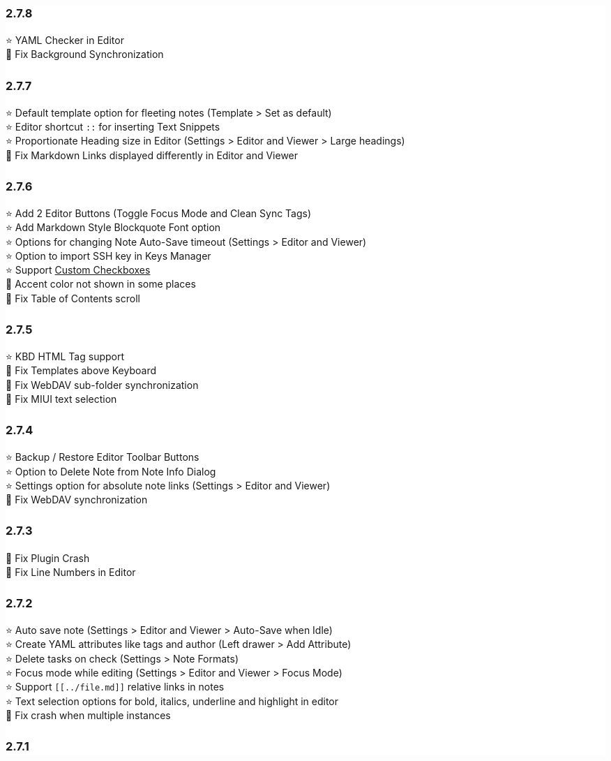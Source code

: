 ### 2.7.8

⭐ YAML Checker in Editor  
🐛 Fix Background Synchronization

### 2.7.7

⭐ Default template option for fleeting notes (Template > Set as default)  
⭐ Editor shortcut `::` for inserting Text Snippets  
⭐ Proportionate Heading size in Editor (Settings > Editor and Viewer > Large headings)  
🐛 Fix Markdown Links displayed differently in Editor and Viewer

### 2.7.6

⭐ Add 2 Editor Buttons (Toggle Focus Mode and Clean Sync Tags)  
⭐ Add Markdown Style Blockquote Font option  
⭐ Options for changing Note Auto-Save timeout (Settings > Editor and Viewer)  
⭐ Option to import SSH key in Keys Manager  
⭐ Support [Custom Checkboxes](https://www.zettelnotes.com/note/editor/markdown/#custom-checkboxes)  
🐛 Accent color not shown in some places  
🐛 Fix Table of Contents scroll

### 2.7.5

⭐ KBD HTML Tag support  
🐛 Fix Templates above Keyboard  
🐛 Fix WebDAV sub-folder synchronization  
🐛 Fix MIUI text selection

### 2.7.4

⭐ Backup / Restore Editor Toolbar Buttons  
⭐ Option to Delete Note from Note Info Dialog  
⭐ Settings option for absolute note links (Settings > Editor and Viewer)  
🐛 Fix WebDAV synchronization

### 2.7.3

🐛 Fix Plugin Crash  
🐛 Fix Line Numbers in Editor

### 2.7.2

⭐ Auto save note (Settings > Editor and Viewer > Auto-Save when Idle)  
⭐ Create YAML attributes like tags and author (Left drawer > Add Attribute)  
⭐ Delete tasks on check (Settings > Note Formats)  
⭐ Focus mode while editing (Settings > Editor and Viewer > Focus Mode)  
⭐ Support `[[../file.md]]` relative links in notes  
⭐ Text selection options for bold, italics, underline and highlight in editor  
🐛 Fix crash when multiple instances

### 2.7.1
